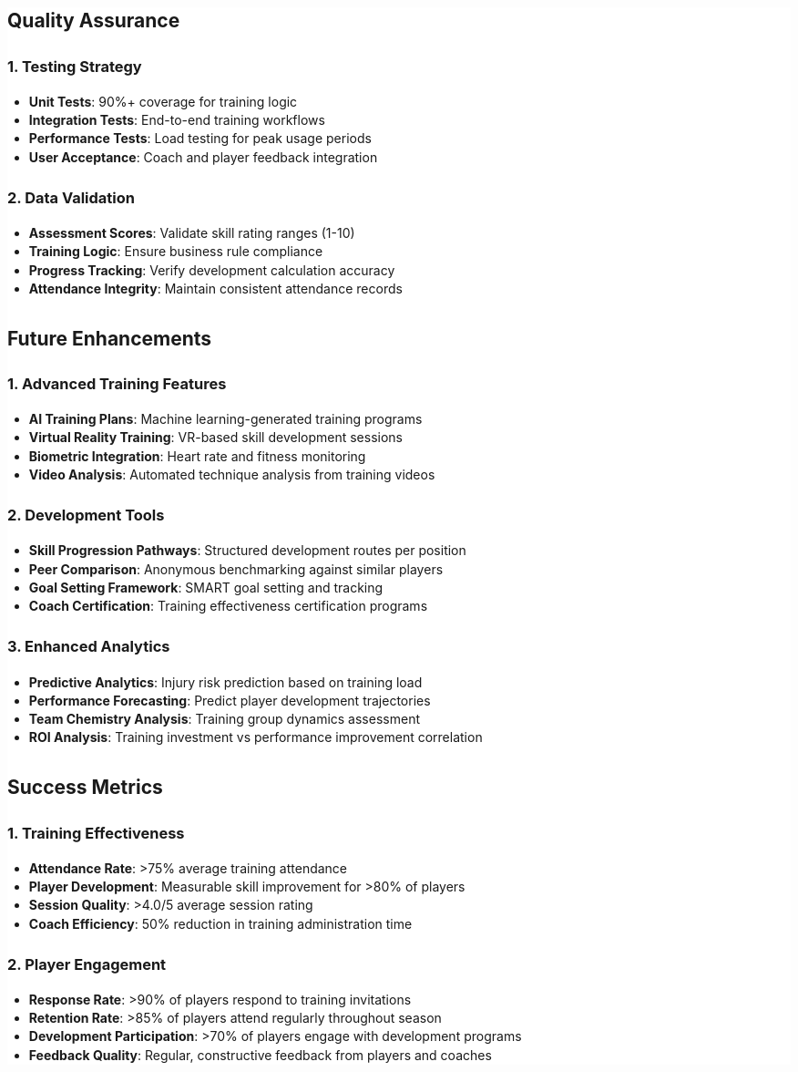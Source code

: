 ## Quality Assurance

### 1. Testing Strategy
- **Unit Tests**: 90%+ coverage for training logic
- **Integration Tests**: End-to-end training workflows
- **Performance Tests**: Load testing for peak usage periods
- **User Acceptance**: Coach and player feedback integration

### 2. Data Validation
- **Assessment Scores**: Validate skill rating ranges (1-10)
- **Training Logic**: Ensure business rule compliance
- **Progress Tracking**: Verify development calculation accuracy
- **Attendance Integrity**: Maintain consistent attendance records

## Future Enhancements

### 1. Advanced Training Features
- **AI Training Plans**: Machine learning-generated training programs
- **Virtual Reality Training**: VR-based skill development sessions
- **Biometric Integration**: Heart rate and fitness monitoring
- **Video Analysis**: Automated technique analysis from training videos

### 2. Development Tools
- **Skill Progression Pathways**: Structured development routes per position
- **Peer Comparison**: Anonymous benchmarking against similar players
- **Goal Setting Framework**: SMART goal setting and tracking
- **Coach Certification**: Training effectiveness certification programs

### 3. Enhanced Analytics
- **Predictive Analytics**: Injury risk prediction based on training load
- **Performance Forecasting**: Predict player development trajectories
- **Team Chemistry Analysis**: Training group dynamics assessment
- **ROI Analysis**: Training investment vs performance improvement correlation

## Success Metrics

### 1. Training Effectiveness
- **Attendance Rate**: >75% average training attendance
- **Player Development**: Measurable skill improvement for >80% of players
- **Session Quality**: >4.0/5 average session rating
- **Coach Efficiency**: 50% reduction in training administration time

### 2. Player Engagement
- **Response Rate**: >90% of players respond to training invitations
- **Retention Rate**: >85% of players attend regularly throughout season
- **Development Participation**: >70% of players engage with development programs
- **Feedback Quality**: Regular, constructive feedback from players and coaches
